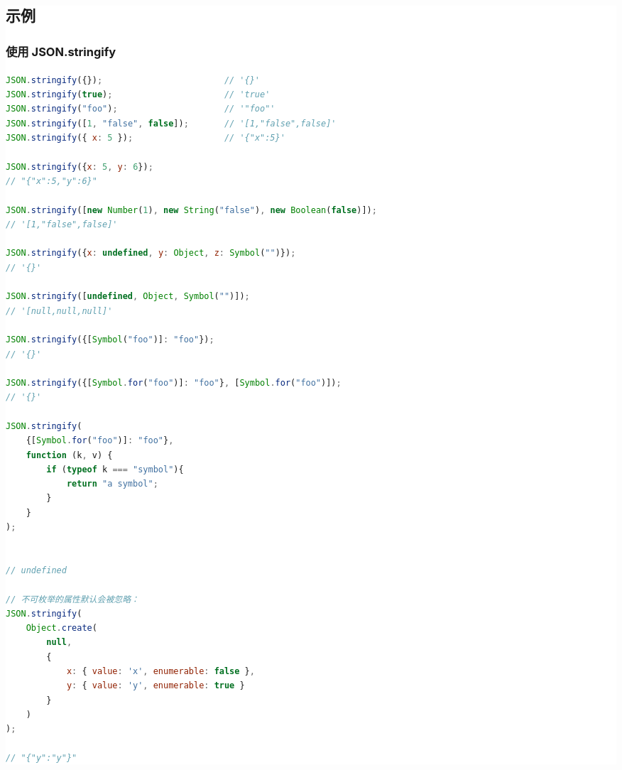 ## 示例

### 使用 JSON.stringify

```js
JSON.stringify({});                        // '{}'
JSON.stringify(true);                      // 'true'
JSON.stringify("foo");                     // '"foo"'
JSON.stringify([1, "false", false]);       // '[1,"false",false]'
JSON.stringify({ x: 5 });                  // '{"x":5}'

JSON.stringify({x: 5, y: 6});
// "{"x":5,"y":6}"

JSON.stringify([new Number(1), new String("false"), new Boolean(false)]);
// '[1,"false",false]'

JSON.stringify({x: undefined, y: Object, z: Symbol("")});
// '{}'

JSON.stringify([undefined, Object, Symbol("")]);
// '[null,null,null]'

JSON.stringify({[Symbol("foo")]: "foo"});
// '{}'

JSON.stringify({[Symbol.for("foo")]: "foo"}, [Symbol.for("foo")]);
// '{}'

JSON.stringify(
    {[Symbol.for("foo")]: "foo"},
    function (k, v) {
        if (typeof k === "symbol"){
            return "a symbol";
        }
    }
);


// undefined

// 不可枚举的属性默认会被忽略：
JSON.stringify(
    Object.create(
        null,
        {
            x: { value: 'x', enumerable: false },
            y: { value: 'y', enumerable: true }
        }
    )
);

// "{"y":"y"}"
```
